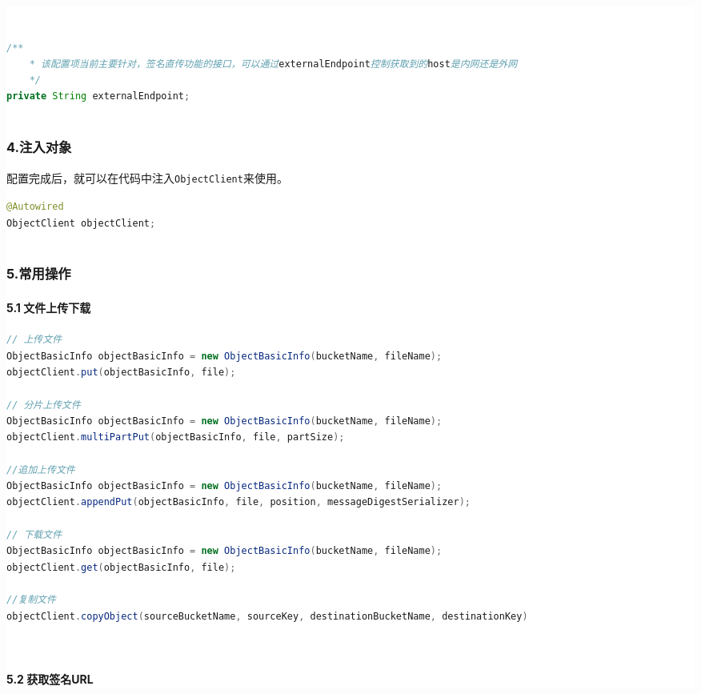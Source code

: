 ```java


/**
	* 该配置项当前主要针对，签名直传功能的接口，可以通过externalEndpoint控制获取到的host是内网还是外网
	*/
private String externalEndpoint;
    
```



### 4.注入对象

配置完成后，就可以在代码中注入`ObjectClient`来使用。

```java
@Autowired
ObjectClient objectClient;
    
```



### 5.常用操作



#### 5.1 文件上传下载

```java
// 上传文件
ObjectBasicInfo objectBasicInfo = new ObjectBasicInfo(bucketName, fileName);
objectClient.put(objectBasicInfo, file);

// 分片上传文件
ObjectBasicInfo objectBasicInfo = new ObjectBasicInfo(bucketName, fileName);
objectClient.multiPartPut(objectBasicInfo, file, partSize);

//追加上传文件
ObjectBasicInfo objectBasicInfo = new ObjectBasicInfo(bucketName, fileName);
objectClient.appendPut(objectBasicInfo, file, position, messageDigestSerializer);

// 下载文件
ObjectBasicInfo objectBasicInfo = new ObjectBasicInfo(bucketName, fileName);
objectClient.get(objectBasicInfo, file);

//复制文件
objectClient.copyObject(sourceBucketName, sourceKey, destinationBucketName, destinationKey) 

    
```



#### 5.2 获取签名URL
